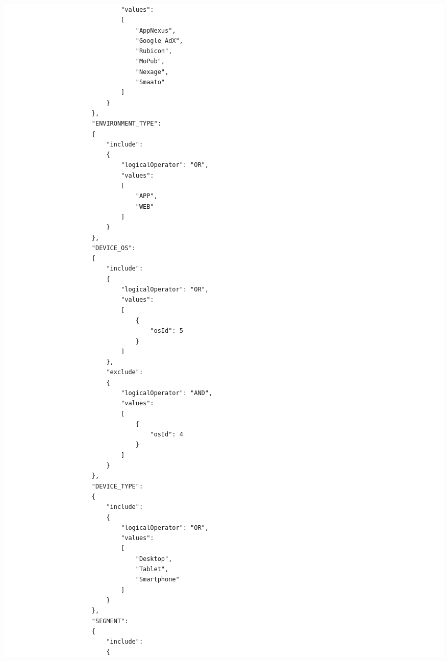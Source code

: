 ```
                                "values":
                                [
                                    "AppNexus",
                                    "Google AdX",
                                    "Rubicon",
                                    "MoPub",
                                    "Nexage",
                                    "Smaato"
                                ]
                            }
                        },
                        "ENVIRONMENT_TYPE":
                        {
                            "include":
                            {
                                "logicalOperator": "OR",
                                "values":
                                [
                                    "APP",
                                    "WEB"
                                ]
                            }
                        },
                        "DEVICE_OS":
                        {
                            "include":
                            {
                                "logicalOperator": "OR",
                                "values":
                                [
                                    {
                                        "osId": 5
                                    }
                                ]
                            },
                            "exclude":
                            {
                                "logicalOperator": "AND",
                                "values":
                                [
                                    {
                                        "osId": 4
                                    }
                                ]
                            }
                        },
                        "DEVICE_TYPE":
                        {
                            "include":
                            {
                                "logicalOperator": "OR",
                                "values":
                                [
                                    "Desktop",
                                    "Tablet",
                                    "Smartphone"
                                ]
                            }
                        },
                        "SEGMENT":
                        {
                            "include":
                            {
```